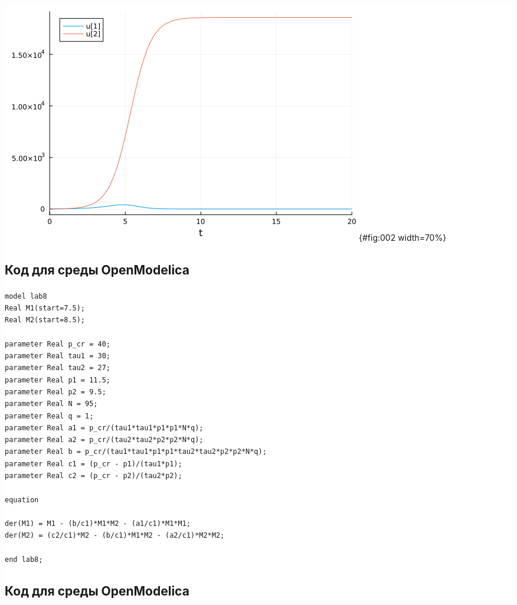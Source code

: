 ![График для второго случая](image/julia2.png){#fig:002 width=70%}

## Код для среды OpenModelica

```Modelica
model lab8
Real M1(start=7.5);
Real M2(start=8.5);

parameter Real p_cr = 40;
parameter Real tau1 = 30;
parameter Real tau2 = 27;
parameter Real p1 = 11.5;
parameter Real p2 = 9.5;
parameter Real N = 95;
parameter Real q = 1;
parameter Real a1 = p_cr/(tau1*tau1*p1*p1*N*q);
parameter Real a2 = p_cr/(tau2*tau2*p2*p2*N*q);
parameter Real b = p_cr/(tau1*tau1*p1*p1*tau2*tau2*p2*p2*N*q);
parameter Real c1 = (p_cr - p1)/(tau1*p1);
parameter Real c2 = (p_cr - p2)/(tau2*p2);

equation

der(M1) = M1 - (b/c1)*M1*M2 - (a1/c1)*M1*M1;
der(M2) = (c2/c1)*M2 - (b/c1)*M1*M2 - (a2/c1)*M2*M2;

end lab8;
```

## Код для среды OpenModelica

